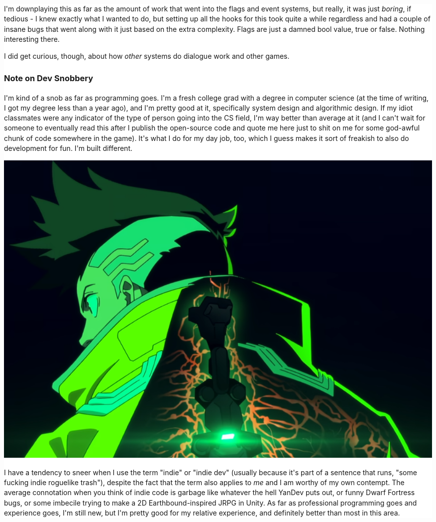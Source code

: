 I'm downplaying this as far as the amount of work that went into the flags and event systems, but really, it was just *boring*, if tedious - I knew exactly what I wanted to do, but setting up all the hooks for this took quite a while regardless and had a couple of insane bugs that went along with it just based on the extra complexity. Flags are just a damned bool value, true or false. Nothing interesting there.

I did get curious, though, about how *other* systems do dialogue work and other games.

### Note on Dev Snobbery

I'm kind of a snob as far as programming goes. I'm a fresh college grad with a degree in computer science (at the time of writing, I got my degree less than a year ago), and I'm pretty good at it, specifically system design and algorithmic design. If my idiot classmates were any indicator of the type of person going into the CS field, I'm way better than average at it (and I can't wait for someone to eventually read this after I publish the open-source code and quote me here just to shit on me for some god-awful chunk of code somewhere in the game). It's what I do for my day job, too, which I guess makes it sort of freakish to also do development for fun. I'm built different.

![alt text](https://raw.githubusercontent.com/Wizard-Of-Chaos/Wizard-of-Chaos.github.io/main/imgs/builtdifferent.png "Believe yourself to be special?")

I have a tendency to sneer when I use the term "indie" or "indie dev" (usually because it's part of a sentence that runs, "some fucking indie roguelike trash"), despite the fact that the term also applies to *me* and I am worthy of my own contempt. The average connotation when you think of indie code is garbage like whatever the hell YanDev puts out, or funny Dwarf Fortress bugs, or some imbecile trying to make a 2D Earthbound-inspired JRPG in Unity. As far as professional programming goes and experience goes, I'm still new, but I'm pretty good for my relative experience, and definitely better than most in this area.
